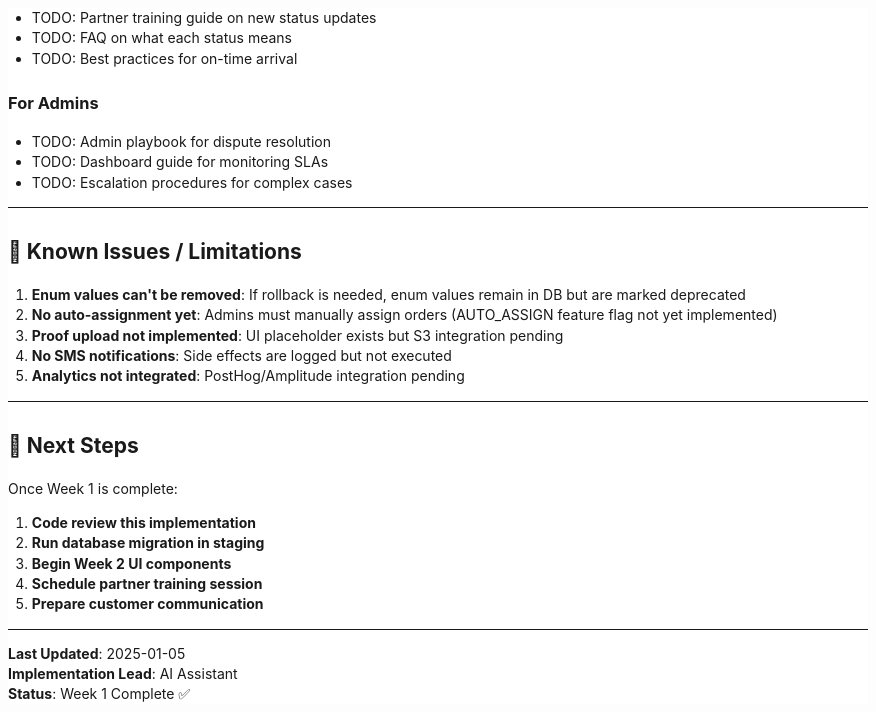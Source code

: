 - TODO: Partner training guide on new status updates
- TODO: FAQ on what each status means
- TODO: Best practices for on-time arrival

### For Admins

- TODO: Admin playbook for dispute resolution
- TODO: Dashboard guide for monitoring SLAs
- TODO: Escalation procedures for complex cases

---

## 🐛 Known Issues / Limitations

1. **Enum values can't be removed**: If rollback is needed, enum values remain in DB but are marked deprecated
2. **No auto-assignment yet**: Admins must manually assign orders (AUTO_ASSIGN feature flag not yet implemented)
3. **Proof upload not implemented**: UI placeholder exists but S3 integration pending
4. **No SMS notifications**: Side effects are logged but not executed
5. **Analytics not integrated**: PostHog/Amplitude integration pending

---

## 🎉 Next Steps

Once Week 1 is complete:

1. **Code review this implementation**
2. **Run database migration in staging**
3. **Begin Week 2 UI components**
4. **Schedule partner training session**
5. **Prepare customer communication**

---

**Last Updated**: 2025-01-05  
**Implementation Lead**: AI Assistant  
**Status**: Week 1 Complete ✅
